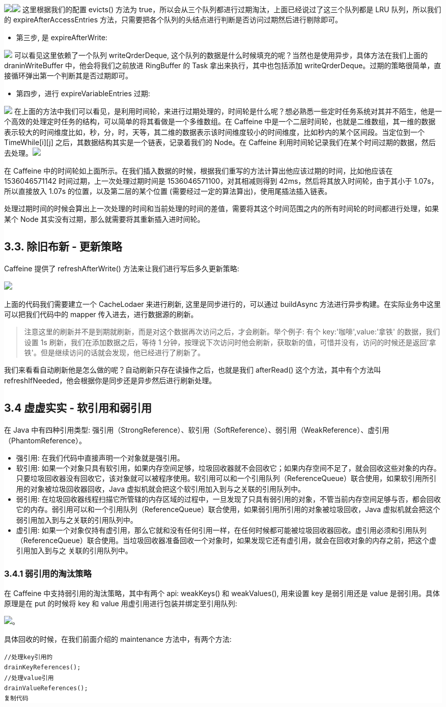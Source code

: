 ![](https://user-gold-cdn.xitu.io/2018/9/4/165a30c50ade6e02?imageView2/0/w/1280/h/960/format/webp/ignore-error/1)![](https://user-gold-cdn.xitu.io/2018/9/4/165a30fc352ccb3b?imageView2/0/w/1280/h/960/format/webp/ignore-error/1) 这里根据我们的配置 evicts() 方法为 true，所以会从三个队列都进行过期淘汰，上面已经说过了这三个队列都是 LRU 队列，所以我们的 expireAfterAccessEntries 方法，只需要把各个队列的头结点进行判断是否访问过期然后进行剔除即可。

*   第三步, 是 expireAfterWrite:

![](https://user-gold-cdn.xitu.io/2018/9/4/165a3140de479251?imageView2/0/w/1280/h/960/format/webp/ignore-error/1) 可以看见这里依赖了一个队列 writeQrderDeque, 这个队列的数据是什么时候填充的呢？当然也是使用异步，具体方法在我们上面的 draninWriteBuffer 中，他会将我们之前放进 RingBuffer 的 Task 拿出来执行，其中也包括添加 writeQrderDeque。过期的策略很简单，直接循环弹出第一个判断其是否过期即可。

*   第四步，进行 expireVariableEntries 过期:

![](https://user-gold-cdn.xitu.io/2018/9/4/165a34187b508ce5?imageView2/0/w/1280/h/960/format/webp/ignore-error/1) 在上面的方法中我们可以看见，是利用时间轮，来进行过期处理的，时间轮是什么呢？想必熟悉一些定时任务系统对其并不陌生，他是一个高效的处理定时任务的结构，可以简单的将其看做是一个多维数组。在 Caffeine 中是一个二层时间轮，也就是二维数组，其一维的数据表示较大的时间维度比如，秒，分，时，天等，其二维的数据表示该时间维度较小的时间维度，比如秒内的某个区间段。当定位到一个 TimeWhile[i][j] 之后，其数据结构其实是一个链表，记录着我们的 Node。在 Caffeine 利用时间轮记录我们在某个时间过期的数据，然后去处理。![](https://user-gold-cdn.xitu.io/2018/9/4/165a3759c71914de?imageView2/0/w/1280/h/960/format/webp/ignore-error/1)

在 Caffeine 中的时间轮如上面所示。在我们插入数据的时候，根据我们重写的方法计算出他应该过期的时间，比如他应该在 1536046571142 时间过期，上一次处理过期时间是 1536046571100，对其相减则得到 42ms，然后将其放入时间轮，由于其小于 1.07s，所以直接放入 1.07s 的位置，以及第二层的某个位置 (需要经过一定的算法算出)，使用尾插法插入链表。

处理过期时间的时候会算出上一次处理的时间和当前处理的时间的差值，需要将其这个时间范围之内的所有时间轮的时间都进行处理，如果某个 Node 其实没有过期，那么就需要将其重新插入进时间轮。

## 3.3\. 除旧布新 - 更新策略

Caffeine 提供了 refreshAfterWrite() 方法来让我们进行写后多久更新策略:

![](https://user-gold-cdn.xitu.io/2018/9/4/165a38e2e06fe3e0?imageView2/0/w/1280/h/960/format/webp/ignore-error/1)

上面的代码我们需要建立一个 CacheLodaer 来进行刷新, 这里是同步进行的，可以通过 buildAsync 方法进行异步构建。在实际业务中这里可以把我们代码中的 mapper 传入进去，进行数据源的刷新。

> 注意这里的刷新并不是到期就刷新，而是对这个数据再次访问之后，才会刷新。举个例子: 有个 key:'咖啡',value:'拿铁' 的数据，我们设置 1s 刷新，我们在添加数据之后，等待 1 分钟，按理说下次访问时他会刷新，获取新的值，可惜并没有，访问的时候还是返回'拿铁'。但是继续访问的话就会发现，他已经进行了刷新了。

我们来看看自动刷新他是怎么做的呢？自动刷新只存在读操作之后，也就是我们 afterRead() 这个方法，其中有个方法叫 refreshIfNeeded，他会根据你是同步还是异步然后进行刷新处理。

## 3.4 虚虚实实 - 软引用和弱引用

在 Java 中有四种引用类型: 强引用（StrongReference）、软引用（SoftReference）、弱引用（WeakReference）、虚引用（PhantomReference）。

*   强引用: 在我们代码中直接声明一个对象就是强引用。
*   软引用: 如果一个对象只具有软引用，如果内存空间足够，垃圾回收器就不会回收它；如果内存空间不足了，就会回收这些对象的内存。只要垃圾回收器没有回收它，该对象就可以被程序使用。软引用可以和一个引用队列（ReferenceQueue）联合使用，如果软引用所引用的对象被垃圾回收器回收，Java 虚拟机就会把这个软引用加入到与之关联的引用队列中。
*   弱引用: 在垃圾回收器线程扫描它所管辖的内存区域的过程中，一旦发现了只具有弱引用的对象，不管当前内存空间足够与否，都会回收它的内存。弱引用可以和一个引用队列（ReferenceQueue）联合使用，如果弱引用所引用的对象被垃圾回收，Java 虚拟机就会把这个弱引用加入到与之关联的引用队列中。
*   虚引用: 如果一个对象仅持有虚引用，那么它就和没有任何引用一样，在任何时候都可能被垃圾回收器回收。虚引用必须和引用队列 （ReferenceQueue）联合使用。当垃圾回收器准备回收一个对象时，如果发现它还有虚引用，就会在回收对象的内存之前，把这个虚引用加入到与之 关联的引用队列中。

### 3.4.1 弱引用的淘汰策略

在 Caffeine 中支持弱引用的淘汰策略，其中有两个 api: weakKeys() 和 weakValues(), 用来设置 key 是弱引用还是 value 是弱引用。具体原理是在 put 的时候将 key 和 value 用虚引用进行包装并绑定至引用队列:

![](https://user-gold-cdn.xitu.io/2018/9/4/165a3c9464740424?imageView2/0/w/1280/h/960/format/webp/ignore-error/1)。

具体回收的时候，在我们前面介绍的 maintenance 方法中，有两个方法:

```
//处理key引用的
drainKeyReferences();
//处理value引用
drainValueReferences();
复制代码
```
